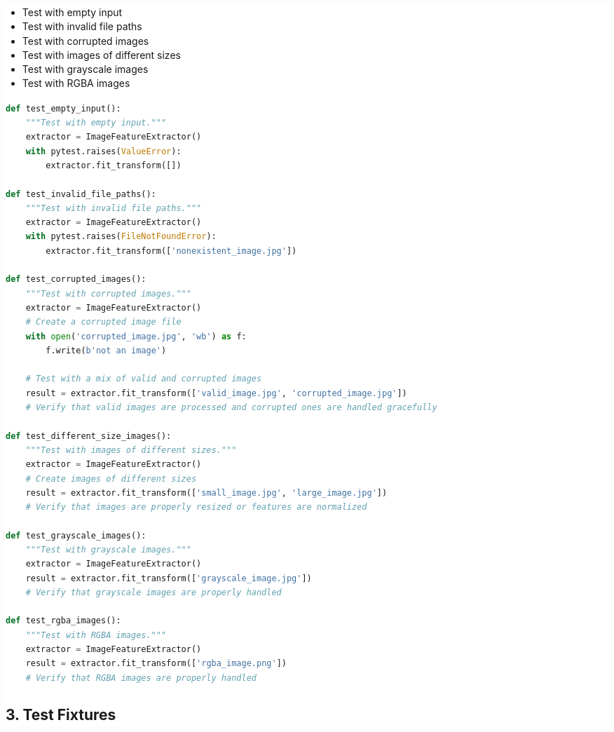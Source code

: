- Test with empty input
- Test with invalid file paths
- Test with corrupted images
- Test with images of different sizes
- Test with grayscale images
- Test with RGBA images

```python
def test_empty_input():
    """Test with empty input."""
    extractor = ImageFeatureExtractor()
    with pytest.raises(ValueError):
        extractor.fit_transform([])

def test_invalid_file_paths():
    """Test with invalid file paths."""
    extractor = ImageFeatureExtractor()
    with pytest.raises(FileNotFoundError):
        extractor.fit_transform(['nonexistent_image.jpg'])

def test_corrupted_images():
    """Test with corrupted images."""
    extractor = ImageFeatureExtractor()
    # Create a corrupted image file
    with open('corrupted_image.jpg', 'wb') as f:
        f.write(b'not an image')
    
    # Test with a mix of valid and corrupted images
    result = extractor.fit_transform(['valid_image.jpg', 'corrupted_image.jpg'])
    # Verify that valid images are processed and corrupted ones are handled gracefully

def test_different_size_images():
    """Test with images of different sizes."""
    extractor = ImageFeatureExtractor()
    # Create images of different sizes
    result = extractor.fit_transform(['small_image.jpg', 'large_image.jpg'])
    # Verify that images are properly resized or features are normalized

def test_grayscale_images():
    """Test with grayscale images."""
    extractor = ImageFeatureExtractor()
    result = extractor.fit_transform(['grayscale_image.jpg'])
    # Verify that grayscale images are properly handled

def test_rgba_images():
    """Test with RGBA images."""
    extractor = ImageFeatureExtractor()
    result = extractor.fit_transform(['rgba_image.png'])
    # Verify that RGBA images are properly handled
```

## 3. Test Fixtures
